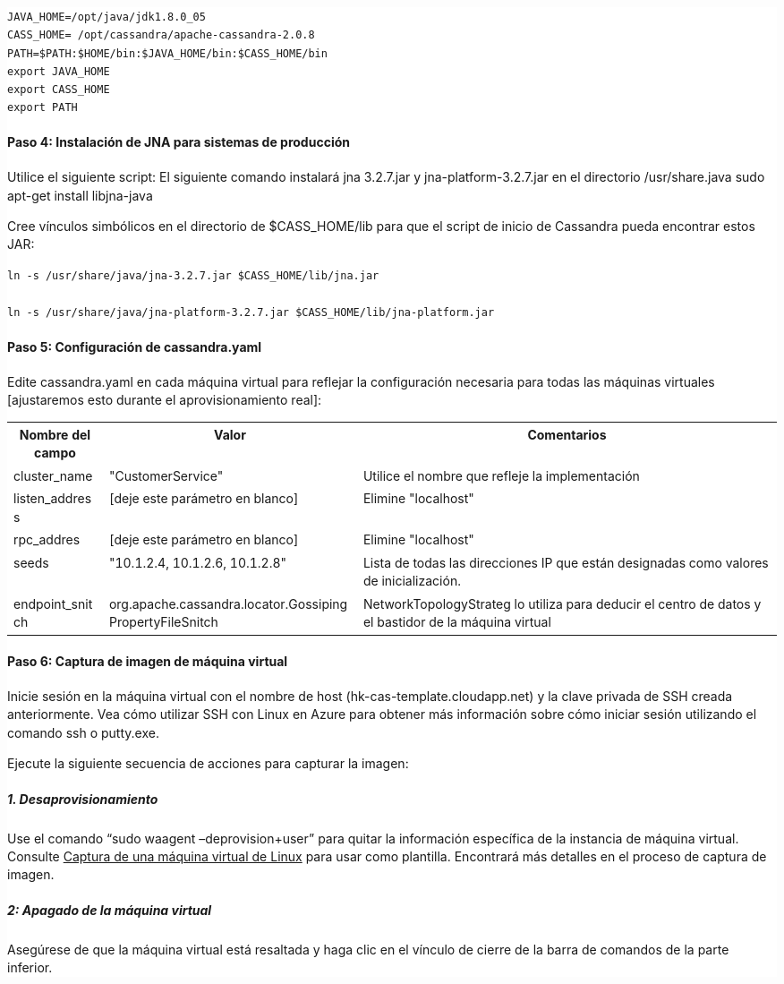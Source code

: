     JAVA_HOME=/opt/java/jdk1.8.0_05
    CASS_HOME= /opt/cassandra/apache-cassandra-2.0.8
    PATH=$PATH:$HOME/bin:$JAVA_HOME/bin:$CASS_HOME/bin
    export JAVA_HOME
    export CASS_HOME
    export PATH

#### <a name="step-4-install-jna-for-production-systems"></a>Paso 4: Instalación de JNA para sistemas de producción
Utilice el siguiente script: El siguiente comando instalará jna 3.2.7.jar y jna-platform-3.2.7.jar en el directorio /usr/share.java sudo apt-get install libjna-java

Cree vínculos simbólicos en el directorio de $CASS_HOME/lib para que el script de inicio de Cassandra pueda encontrar estos JAR:

    ln -s /usr/share/java/jna-3.2.7.jar $CASS_HOME/lib/jna.jar

    ln -s /usr/share/java/jna-platform-3.2.7.jar $CASS_HOME/lib/jna-platform.jar

#### <a name="step-5-configure-cassandrayaml"></a>Paso 5: Configuración de cassandra.yaml
Edite cassandra.yaml en cada máquina virtual para reflejar la configuración necesaria para todas las máquinas virtuales [ajustaremos esto durante el aprovisionamiento real]:

<table>
<tr><th>Nombre del campo   </th><th> Valor  </th><th>    Comentarios </th></tr>
<tr><td>cluster_name </td><td>    "CustomerService"    </td><td> Utilice el nombre que refleje la implementación</td></tr>
<tr><td>listen_address    </td><td>[deje este parámetro en blanco]    </td><td> Elimine "localhost" </td></tr>
<tr><td>rpc_addres   </td><td>[deje este parámetro en blanco]    </td><td> Elimine "localhost" </td></tr>
<tr><td>seeds    </td><td>"10.1.2.4, 10.1.2.6, 10.1.2.8"    </td><td>Lista de todas las direcciones IP que están designadas como valores de inicialización.</td></tr>
<tr><td>endpoint_snitch </td><td> org.apache.cassandra.locator.GossipingPropertyFileSnitch </td><td> NetworkTopologyStrateg lo utiliza para deducir el centro de datos y el bastidor de la máquina virtual</td></tr>
</table>

#### <a name="step-6-capture-the-vm-image"></a>Paso 6: Captura de imagen de máquina virtual
Inicie sesión en la máquina virtual con el nombre de host (hk-cas-template.cloudapp.net) y la clave privada de SSH creada anteriormente. Vea cómo utilizar SSH con Linux en Azure para obtener más información sobre cómo iniciar sesión utilizando el comando ssh o putty.exe.

Ejecute la siguiente secuencia de acciones para capturar la imagen:

##### <a name="1-deprovision"></a>1. Desaprovisionamiento
Use el comando “sudo waagent –deprovision+user” para quitar la información específica de la instancia de máquina virtual. Consulte [Captura de una máquina virtual de Linux](virtual-machines-linux-classic-capture-image.md?toc=%2fazure%2fvirtual-machines%2flinux%2fclassic%2ftoc.json) para usar como plantilla. Encontrará más detalles en el proceso de captura de imagen.

##### <a name="2-shutdown-the-vm"></a>2: Apagado de la máquina virtual
Asegúrese de que la máquina virtual está resaltada y haga clic en el vínculo de cierre de la barra de comandos de la parte inferior.
